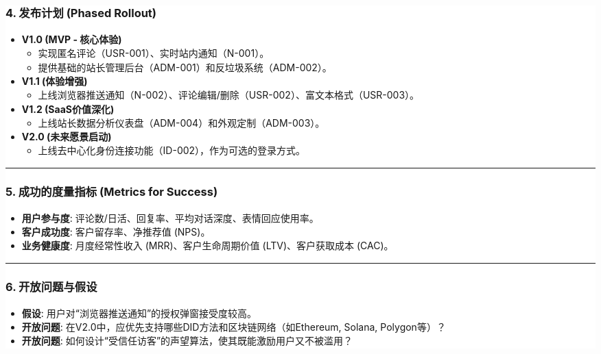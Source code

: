
### 4. 发布计划 (Phased Rollout)

* **V1.0 (MVP - 核心体验)**
    * 实现匿名评论（USR-001）、实时站内通知（N-001）。
    * 提供基础的站长管理后台（ADM-001）和反垃圾系统（ADM-002）。
* **V1.1 (体验增强)**
    * 上线浏览器推送通知（N-002）、评论编辑/删除（USR-002）、富文本格式（USR-003）。
* **V1.2 (SaaS价值深化)**
    * 上线站长数据分析仪表盘（ADM-004）和外观定制（ADM-003）。
* **V2.0 (未来愿景启动)**
    * 上线去中心化身份连接功能（ID-002），作为可选的登录方式。

---

### 5. 成功的度量指标 (Metrics for Success)

* **用户参与度**: 评论数/日活、回复率、平均对话深度、表情回应使用率。
* **客户成功度**: 客户留存率、净推荐值 (NPS)。
* **业务健康度**: 月度经常性收入 (MRR)、客户生命周期价值 (LTV)、客户获取成本 (CAC)。

---

### 6. 开放问题与假设

* **假设**: 用户对“浏览器推送通知”的授权弹窗接受度较高。
* **开放问题**: 在V2.0中，应优先支持哪些DID方法和区块链网络（如Ethereum, Solana, Polygon等）？
* **开放问题**: 如何设计“受信任访客”的声望算法，使其既能激励用户又不被滥用？